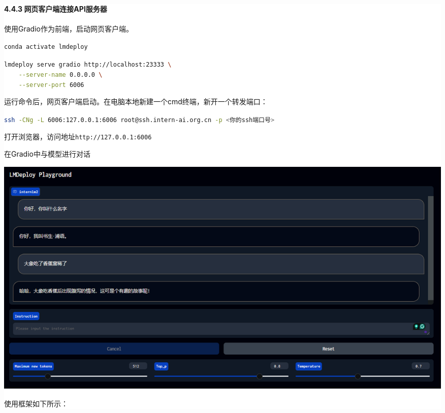 #### 4.4.3 网页客户端连接API服务器

使用Gradio作为前端，启动网页客户端。

```bash
conda activate lmdeploy
```

```bash
lmdeploy serve gradio http://localhost:23333 \
    --server-name 0.0.0.0 \
    --server-port 6006
```
运行命令后，网页客户端启动。在电脑本地新建一个cmd终端，新开一个转发端口：

```sh
ssh -CNg -L 6006:127.0.0.1:6006 root@ssh.intern-ai.org.cn -p <你的ssh端口号>
```

打开浏览器，访问地址`http://127.0.0.1:6006`

在Gradio中与模型进行对话

![](img/img-20240413220652.png)

使用框架如下所示：
